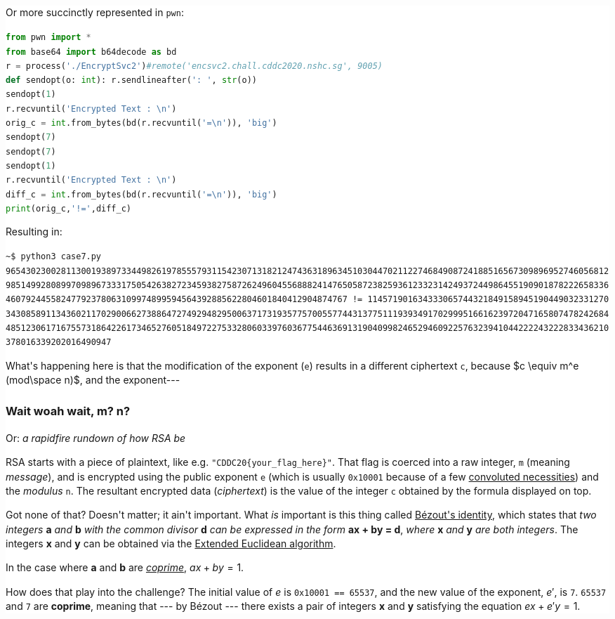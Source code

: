 Or more succinctly represented in `pwn`: 

```python
from pwn import *
from base64 import b64decode as bd
r = process('./EncryptSvc2')#remote('encsvc2.chall.cddc2020.nshc.sg', 9005)
def sendopt(o: int): r.sendlineafter(': ', str(o))
sendopt(1)
r.recvuntil('Encrypted Text : \n')
orig_c = int.from_bytes(bd(r.recvuntil('=\n')), 'big')
sendopt(7)
sendopt(7)
sendopt(1)
r.recvuntil('Encrypted Text : \n')
diff_c = int.from_bytes(bd(r.recvuntil('=\n')), 'big')
print(orig_c,'!=',diff_c)
```

Resulting in:

```sh
~$ python3 case7.py
96543023002811300193897334498261978555793115423071318212474363189634510304470211227468490872418851656730989695274605681298514992808997098967333175054263827234593827587262496045568882414765058723825936123323142493724498645519090187822265833646079244558247792378063109974899594564392885622804601840412904874767 != 114571901634333065744321849158945190449032331270343085891134360211702900662738864727492948295006371731935775700557744313775111939349170299951661623972047165807478242684485123061716755731864226173465276051849722753328060339760367754463691319040998246529460922576323941044222243222833436210378016339202016490947
```

What's happening here is that the modification of the exponent (`e`) results in a different ciphertext `c`, because $c \equiv m^e (mod\space n)$, and the exponent---

### Wait woah wait, m? n?

Or: *a rapidfire rundown of how RSA be*

RSA starts with a piece of plaintext, like e.g. `"CDDC20{your_flag_here}"`. That flag is coerced into a raw integer, `m` (meaning _message_), and is encrypted using the public exponent `e` (which is usually `0x10001` because of a few [convoluted necessities](https://en.wikipedia.org/wiki/RSA_(cryptosystem)#Key_generation)) and the _modulus_ `n`. The resultant encrypted data (_ciphertext_) is the value of the integer `c` obtained by the formula displayed on top.

Got none of that? Doesn't matter; it ain't important. What _is_ important is this thing called [Bézout's identity](https://en.wikipedia.org/wiki/Bézout's_identity), which states that *two integers* **a** *and* **b** *with the common divisor* **d** *can be expressed in the form* **ax + by = d**, *where* **x** *and* **y** *are both integers*. The integers **x** and **y** can be obtained via the [Extended Euclidean algorithm](https://en.wikipedia.org/wiki/Extended_Euclidean_algorithm).

In the case where **a** and **b** are *[coprime](https://en.wikipedia.org/wiki/Coprime_integers)*, $ax + by = 1$.  

How does that play into the challenge? The initial value of $e$ is `0x10001 == 65537`, and the new value of the exponent, $e'$, is `7`. `65537` and `7` are __coprime__, meaning that --- by Bézout --- there exists a pair of integers **x** and **y** satisfying the equation $ex + e'y = 1$.
